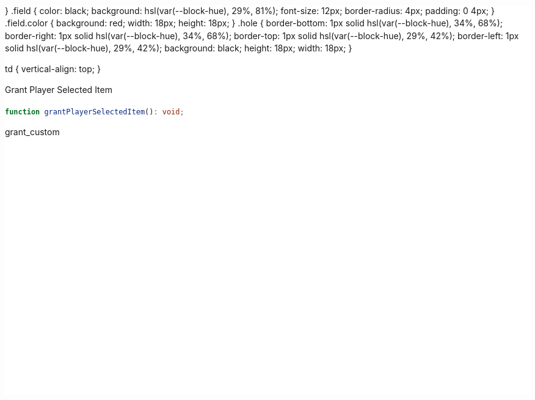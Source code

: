   }
  .field {
    color: black;
    background: hsl(var(--block-hue), 29%, 81%);
    font-size: 12px;
    border-radius: 4px;
    padding: 0 4px;
  }
  .field.color {
    background: red;
    width: 18px;
    height: 18px;
  }
  .hole {
    border-bottom: 1px solid hsl(var(--block-hue), 34%, 68%);
    border-right: 1px solid hsl(var(--block-hue), 34%, 68%);
    border-top: 1px solid hsl(var(--block-hue), 29%, 42%);
    border-left: 1px solid hsl(var(--block-hue), 29%, 42%);
    background: black;
    height: 18px;
    width: 18px;
  }

  td {
    vertical-align: top; 
  }
</style>
        <div xmlns="http://www.w3.org/1999/xhtml">
  <div class="block" style="--block-hue: 230">Grant Player Selected Item</div>
        </div>
    </foreignObject>
  </svg>
  
</p></td>
<td>


```typescript
function grantPlayerSelectedItem(): void;
```


</td>
<td>

</td>

<tr>
<td>grant_custom</td>
<td><p>

  <svg fill="none" viewBox="0 0 400 400" width="400" height="400" xmlns="http://www.w3.org/2000/svg">
    <foreignObject width="100%" height="100%">
        
<style>
  table {
    width: 100%;
    --block-hue: 0;
  }
